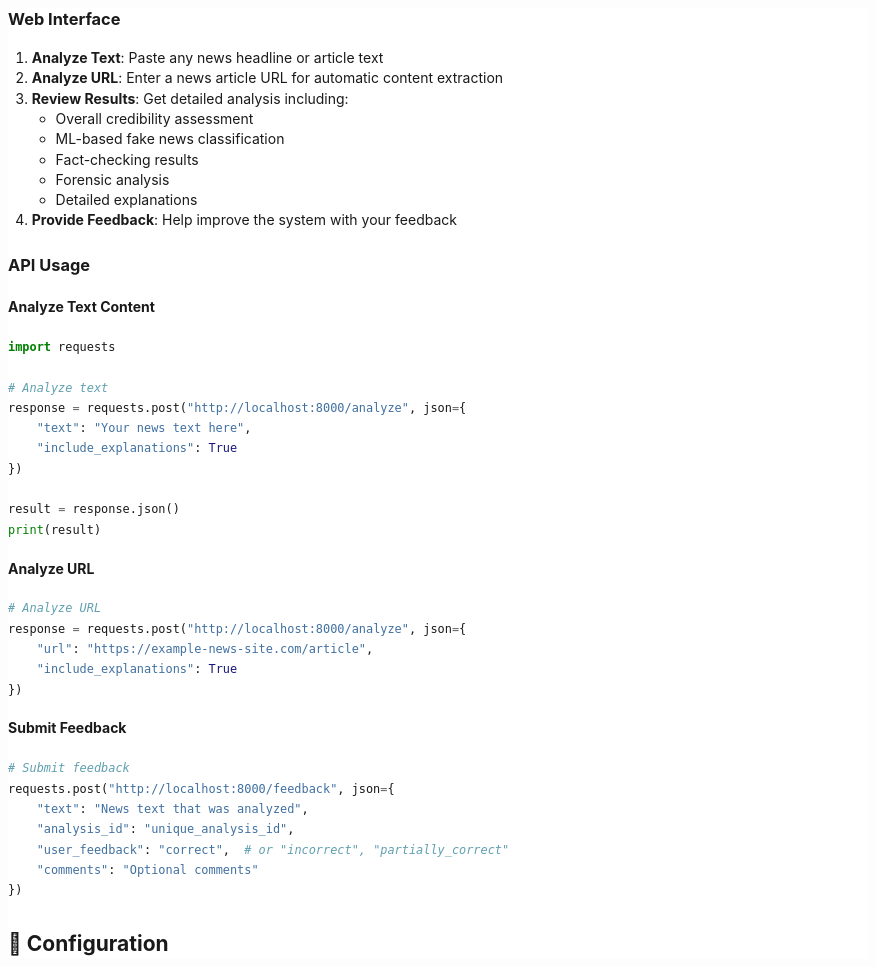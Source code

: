 ### Web Interface

1. **Analyze Text**: Paste any news headline or article text
2. **Analyze URL**: Enter a news article URL for automatic content extraction
3. **Review Results**: Get detailed analysis including:
   - Overall credibility assessment
   - ML-based fake news classification
   - Fact-checking results
   - Forensic analysis
   - Detailed explanations
4. **Provide Feedback**: Help improve the system with your feedback

### API Usage

#### Analyze Text Content

```python
import requests

# Analyze text
response = requests.post("http://localhost:8000/analyze", json={
    "text": "Your news text here",
    "include_explanations": True
})

result = response.json()
print(result)
```

#### Analyze URL

```python
# Analyze URL
response = requests.post("http://localhost:8000/analyze", json={
    "url": "https://example-news-site.com/article",
    "include_explanations": True
})
```

#### Submit Feedback

```python
# Submit feedback
requests.post("http://localhost:8000/feedback", json={
    "text": "News text that was analyzed",
    "analysis_id": "unique_analysis_id", 
    "user_feedback": "correct",  # or "incorrect", "partially_correct"
    "comments": "Optional comments"
})
```

## 🔧 Configuration

